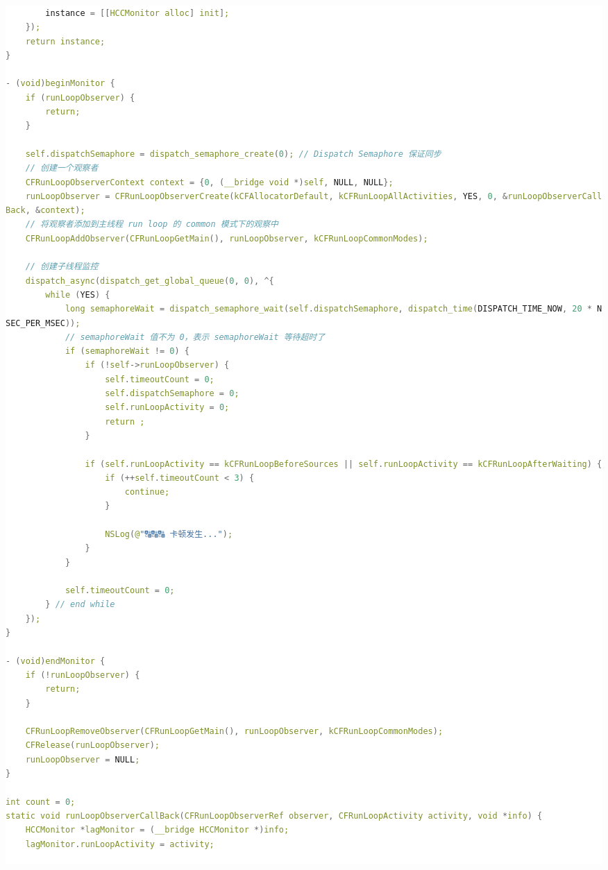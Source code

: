 ```c++
        instance = [[HCCMonitor alloc] init];
    });
    return instance;
}

- (void)beginMonitor {
    if (runLoopObserver) {
        return;
    }
    
    self.dispatchSemaphore = dispatch_semaphore_create(0); // Dispatch Semaphore 保证同步
    // 创建一个观察者
    CFRunLoopObserverContext context = {0, (__bridge void *)self, NULL, NULL};
    runLoopObserver = CFRunLoopObserverCreate(kCFAllocatorDefault, kCFRunLoopAllActivities, YES, 0, &runLoopObserverCallBack, &context);
    // 将观察者添加到主线程 run loop 的 common 模式下的观察中
    CFRunLoopAddObserver(CFRunLoopGetMain(), runLoopObserver, kCFRunLoopCommonModes);
    
    // 创建子线程监控
    dispatch_async(dispatch_get_global_queue(0, 0), ^{
        while (YES) {
            long semaphoreWait = dispatch_semaphore_wait(self.dispatchSemaphore, dispatch_time(DISPATCH_TIME_NOW, 20 * NSEC_PER_MSEC));
            // semaphoreWait 值不为 0，表示 semaphoreWait 等待超时了
            if (semaphoreWait != 0) {
                if (!self->runLoopObserver) {
                    self.timeoutCount = 0;
                    self.dispatchSemaphore = 0;
                    self.runLoopActivity = 0;
                    return ;
                }
                
                if (self.runLoopActivity == kCFRunLoopBeforeSources || self.runLoopActivity == kCFRunLoopAfterWaiting) {
                    if (++self.timeoutCount < 3) {
                        continue;
                    }
                    
                    NSLog(@"🔠🔠🔠 卡顿发生...");
                }
            }
            
            self.timeoutCount = 0;
        } // end while
    });
}

- (void)endMonitor {
    if (!runLoopObserver) {
        return;
    }
    
    CFRunLoopRemoveObserver(CFRunLoopGetMain(), runLoopObserver, kCFRunLoopCommonModes);
    CFRelease(runLoopObserver);
    runLoopObserver = NULL;
}

int count = 0;
static void runLoopObserverCallBack(CFRunLoopObserverRef observer, CFRunLoopActivity activity, void *info) {
    HCCMonitor *lagMonitor = (__bridge HCCMonitor *)info;
    lagMonitor.runLoopActivity = activity;
    
```